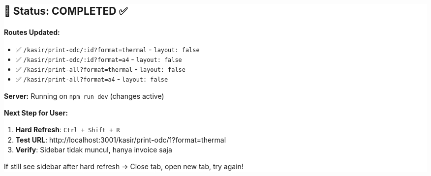 ## 🚀 Status: COMPLETED ✅

**Routes Updated:**
- ✅ `/kasir/print-odc/:id?format=thermal` - `layout: false`
- ✅ `/kasir/print-odc/:id?format=a4` - `layout: false`
- ✅ `/kasir/print-all?format=thermal` - `layout: false`
- ✅ `/kasir/print-all?format=a4` - `layout: false`

**Server:** Running on `npm run dev` (changes active)

**Next Step for User:**
1. **Hard Refresh**: `Ctrl + Shift + R`
2. **Test URL**: http://localhost:3001/kasir/print-odc/1?format=thermal
3. **Verify**: Sidebar tidak muncul, hanya invoice saja

If still see sidebar after hard refresh → Close tab, open new tab, try again!


